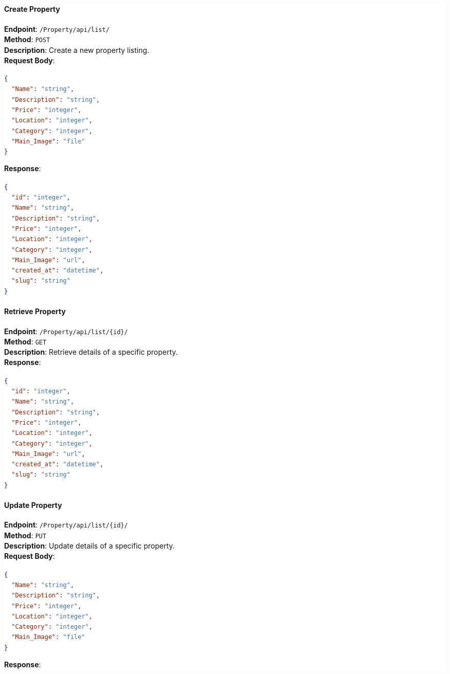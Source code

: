 #### Create Property
**Endpoint**: `/Property/api/list/`  
**Method**: `POST`  
**Description**: Create a new property listing.  
**Request Body**:
```json
{
  "Name": "string",
  "Description": "string",
  "Price": "integer",
  "Location": "integer",
  "Category": "integer",
  "Main_Image": "file"
}
```
**Response**:
```json
{
  "id": "integer",
  "Name": "string",
  "Description": "string",
  "Price": "integer",
  "Location": "integer",
  "Category": "integer",
  "Main_Image": "url",
  "created_at": "datetime",
  "slug": "string"
}
```

#### Retrieve Property
**Endpoint**: `/Property/api/list/{id}/`  
**Method**: `GET`  
**Description**: Retrieve details of a specific property.  
**Response**:
```json
{
  "id": "integer",
  "Name": "string",
  "Description": "string",
  "Price": "integer",
  "Location": "integer",
  "Category": "integer",
  "Main_Image": "url",
  "created_at": "datetime",
  "slug": "string"
}
```

#### Update Property
**Endpoint**: `/Property/api/list/{id}/`  
**Method**: `PUT`  
**Description**: Update details of a specific property.  
**Request Body**:
```json
{
  "Name": "string",
  "Description": "string",
  "Price": "integer",
  "Location": "integer",
  "Category": "integer",
  "Main_Image": "file"
}
```
**Response**: